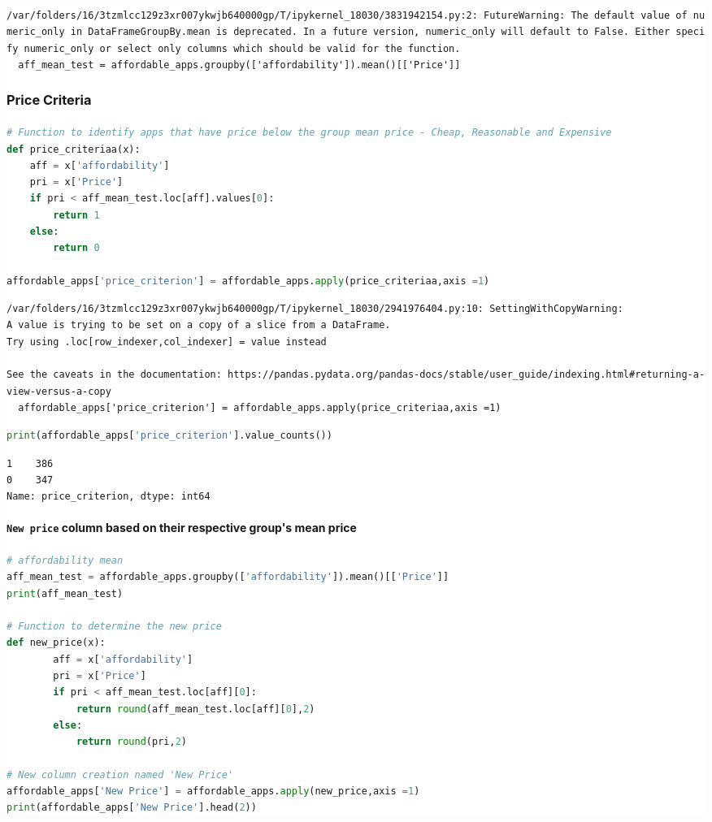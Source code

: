 
    /var/folders/16/3tzmlcc129z3xr007ykwjb640000gp/T/ipykernel_18030/3831942154.py:2: FutureWarning: The default value of numeric_only in DataFrameGroupBy.mean is deprecated. In a future version, numeric_only will default to False. Either specify numeric_only or select only columns which should be valid for the function.
      aff_mean_test = affordable_apps.groupby(['affordability']).mean()[['Price']]


### Price Criteria


```python
# Function to identify apps that have price below the group mean price - Cheap, Reasonable and Expensive
def price_criteriaa(x):
    aff = x['affordability']
    pri = x['Price']
    if pri < aff_mean_test.loc[aff].values[0]:
        return 1
    else:
        return 0

affordable_apps['price_criterion'] = affordable_apps.apply(price_criteriaa,axis =1)
```

    /var/folders/16/3tzmlcc129z3xr007ykwjb640000gp/T/ipykernel_18030/2941976404.py:10: SettingWithCopyWarning: 
    A value is trying to be set on a copy of a slice from a DataFrame.
    Try using .loc[row_indexer,col_indexer] = value instead
    
    See the caveats in the documentation: https://pandas.pydata.org/pandas-docs/stable/user_guide/indexing.html#returning-a-view-versus-a-copy
      affordable_apps['price_criterion'] = affordable_apps.apply(price_criteriaa,axis =1)



```python
print(affordable_apps['price_criterion'].value_counts())
```

    1    386
    0    347
    Name: price_criterion, dtype: int64


#### `New price` column based on their respective group's mean price


```python
# affordability mean
aff_mean_test = affordable_apps.groupby(['affordability']).mean()[['Price']]
print(aff_mean_test)

# Function to determine the new price
def new_price(x):
        aff = x['affordability']
        pri = x['Price']
        if pri < aff_mean_test.loc[aff][0]:
            return round(aff_mean_test.loc[aff][0],2)
        else:
            return round(pri,2)
        
# New column creation named 'New Price'        
affordable_apps['New Price'] = affordable_apps.apply(new_price,axis =1)
print(affordable_apps['New Price'].head(2))
```
